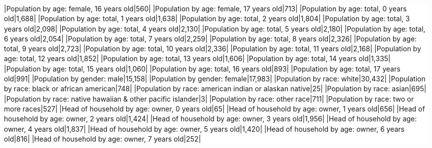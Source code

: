 |Population by age: female, 16 years old|560|
|Population by age: female, 17 years old|713|
|Population by age: total, 0 years old|1,688|
|Population by age: total, 1 years old|1,638|
|Population by age: total, 2 years old|1,804|
|Population by age: total, 3 years old|2,098|
|Population by age: total, 4 years old|2,130|
|Population by age: total, 5 years old|2,180|
|Population by age: total, 6 years old|2,054|
|Population by age: total, 7 years old|2,259|
|Population by age: total, 8 years old|2,326|
|Population by age: total, 9 years old|2,723|
|Population by age: total, 10 years old|2,336|
|Population by age: total, 11 years old|2,168|
|Population by age: total, 12 years old|1,852|
|Population by age: total, 13 years old|1,606|
|Population by age: total, 14 years old|1,335|
|Population by age: total, 15 years old|1,060|
|Population by age: total, 16 years old|893|
|Population by age: total, 17 years old|991|
|Population by gender: male|15,158|
|Population by gender: female|17,983|
|Population by race: white|30,432|
|Population by race: black or african american|748|
|Population by race: american indian or alaskan native|25|
|Population by race: asian|695|
|Population by race: native hawaiian & other pacific islander|3|
|Population by race: other race|711|
|Population by race: two or more races|527|
|Head of household by age: owner, 0 years old|65|
|Head of household by age: owner, 1 years old|656|
|Head of household by age: owner, 2 years old|1,424|
|Head of household by age: owner, 3 years old|1,956|
|Head of household by age: owner, 4 years old|1,837|
|Head of household by age: owner, 5 years old|1,420|
|Head of household by age: owner, 6 years old|816|
|Head of household by age: owner, 7 years old|252|